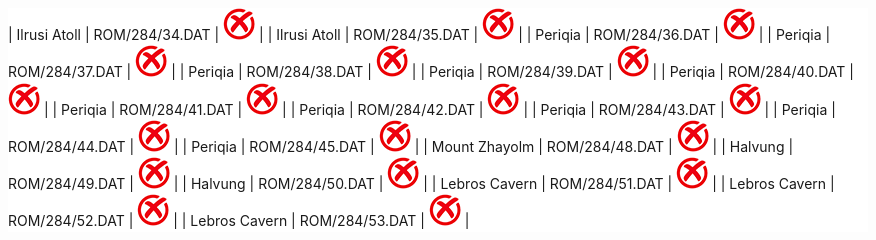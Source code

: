 | Ilrusi Atoll                 | ROM/284/34.DAT  | ![Ilrusi Atoll](assets/red-cross-32x32.png)                 |
| Ilrusi Atoll                 | ROM/284/35.DAT  | ![Ilrusi Atoll](assets/red-cross-32x32.png)                 |
| Periqia                      | ROM/284/36.DAT  | ![Periqia](assets/red-cross-32x32.png)                      |
| Periqia                      | ROM/284/37.DAT  | ![Periqia](assets/red-cross-32x32.png)                      |
| Periqia                      | ROM/284/38.DAT  | ![Periqia](assets/red-cross-32x32.png)                      |
| Periqia                      | ROM/284/39.DAT  | ![Periqia](assets/red-cross-32x32.png)                      |
| Periqia                      | ROM/284/40.DAT  | ![Periqia](assets/red-cross-32x32.png)                      |
| Periqia                      | ROM/284/41.DAT  | ![Periqia](assets/red-cross-32x32.png)                      |
| Periqia                      | ROM/284/42.DAT  | ![Periqia](assets/red-cross-32x32.png)                      |
| Periqia                      | ROM/284/43.DAT  | ![Periqia](assets/red-cross-32x32.png)                      |
| Periqia                      | ROM/284/44.DAT  | ![Periqia](assets/red-cross-32x32.png)                      |
| Periqia                      | ROM/284/45.DAT  | ![Periqia](assets/red-cross-32x32.png)                      |
| Mount Zhayolm                | ROM/284/48.DAT  | ![Mount Zhayolm](assets/red-cross-32x32.png)                |
| Halvung                      | ROM/284/49.DAT  | ![Halvung](assets/red-cross-32x32.png)                      |
| Halvung                      | ROM/284/50.DAT  | ![Halvung](assets/red-cross-32x32.png)                      |
| Lebros Cavern                | ROM/284/51.DAT  | ![Lebros Cavern](assets/red-cross-32x32.png)                |
| Lebros Cavern                | ROM/284/52.DAT  | ![Lebros Cavern](assets/red-cross-32x32.png)                |
| Lebros Cavern                | ROM/284/53.DAT  | ![Lebros Cavern](assets/red-cross-32x32.png)                |